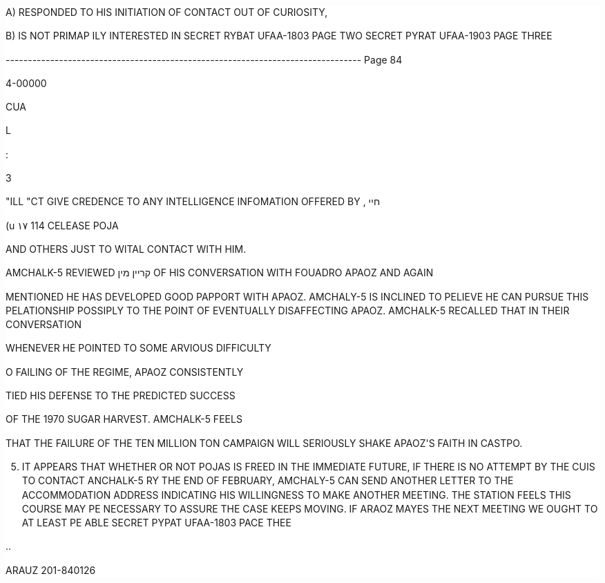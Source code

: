 A) RESPONDED TO HIS INITIATION OF
CONTACT OUT OF CURIOSITY,

B) IS NOT PRIMAP ILY INTERESTED IN
SECRET RYBAT UFAA-1803 PAGE TWO
SECRET PYRAT UFAA-1903 PAGE THREE


-------------------------------------------------------------------------------- Page 84

4-00000

CUA

L

:

3

"ILL "CT GIVE CREDENCE TO ANY
INTELLIGENCE INFOMATION OFFERED BY , חיי

(u ١٧ 114 CELEASE POJA

AND OTHERS JUST TO WITAL CONTACT WITH HIM.

AMCHALK-5 REVIEWED קריין מין OF HIS
CONVERSATION WITH FOUADRO APAOZ AND AGAIN

MENTIONED HE HAS DEVELOPED GOOD PAPPORT WITH
APAOZ. AMCHALY-5 IS INCLINED TO PELIEVE
HE CAN PURSUE THIS PELATIONSHIP POSSIPLY TO
THE POINT OF EVENTUALLY DISAFFECTING APAOZ.
AMCHALK-5 RECALLED THAT IN THEIR CONVERSATION

WHENEVER HE POINTED TO SOME ARVIOUS DIFFICULTY

O FAILING OF THE REGIME, APAOZ CONSISTENTLY

TIED HIS DEFENSE TO THE PREDICTED SUCCESS

OF THE 1970 SUGAR HARVEST. AMCHALK-5 FEELS

THAT THE FAILURE OF THE TEN MILLION TON CAMPAIGN
WILL SERIOUSLY SHAKE APAOZ'S FAITH IN CASTPO.

5. IT APPEARS THAT WHETHER OR NOT POJAS
   IS FREED IN THE IMMEDIATE FUTURE, IF THERE IS
   NO ATTEMPT BY THE CUIS TO CONTACT ANCHALK-5
   RY THE END OF FEBRUARY, AMCHALY-5 CAN SEND ANOTHER
   LETTER TO THE ACCOMMODATION ADDRESS INDICATING
   HIS WILLINGNESS TO MAKE ANOTHER MEETING. THE
   STATION FEELS THIS COURSE MAY PE NECESSARY TO
   ASSURE THE CASE KEEPS MOVING. IF ARAOZ MAYES
   THE NEXT MEETING WE OUGHT TO AT LEAST PE ABLE
   SECRET PYPAT UFAA-1803 PACE THEE

..

ARAUZ
201-840126
